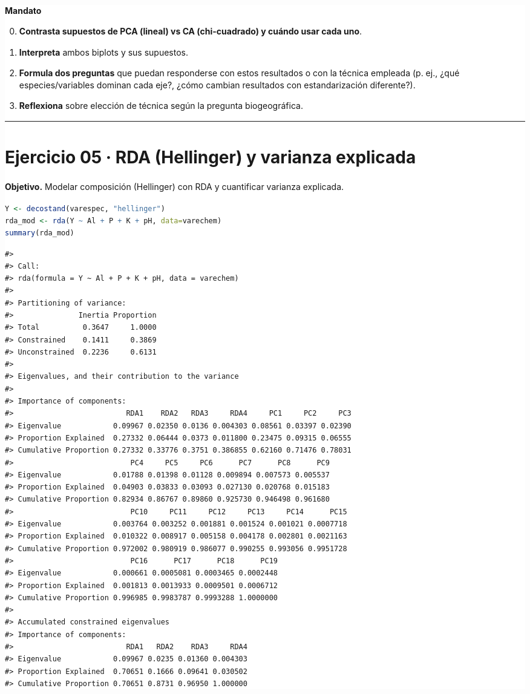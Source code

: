 **Mandato**

0.  **Contrasta supuestos de PCA (lineal) vs CA (chi-cuadrado) y cuándo
    usar cada uno**.

1.  **Interpreta** ambos biplots y sus supuestos.

2.  **Formula dos preguntas** que puedan responderse con estos
    resultados o con la técnica empleada (p. ej., ¿qué
    especies/variables dominan cada eje?, ¿cómo cambian resultados con
    estandarización diferente?).

3.  **Reflexiona** sobre elección de técnica según la pregunta
    biogeográfica.

------------------------------------------------------------------------

# Ejercicio 05 · RDA (Hellinger) y varianza explicada

**Objetivo.** Modelar composición (Hellinger) con RDA y cuantificar
varianza explicada.

``` r
Y <- decostand(varespec, "hellinger")
rda_mod <- rda(Y ~ Al + P + K + pH, data=varechem)
summary(rda_mod)
```

    #> 
    #> Call:
    #> rda(formula = Y ~ Al + P + K + pH, data = varechem) 
    #> 
    #> Partitioning of variance:
    #>               Inertia Proportion
    #> Total          0.3647     1.0000
    #> Constrained    0.1411     0.3869
    #> Unconstrained  0.2236     0.6131
    #> 
    #> Eigenvalues, and their contribution to the variance 
    #> 
    #> Importance of components:
    #>                          RDA1    RDA2   RDA3     RDA4     PC1     PC2     PC3
    #> Eigenvalue            0.09967 0.02350 0.0136 0.004303 0.08561 0.03397 0.02390
    #> Proportion Explained  0.27332 0.06444 0.0373 0.011800 0.23475 0.09315 0.06555
    #> Cumulative Proportion 0.27332 0.33776 0.3751 0.386855 0.62160 0.71476 0.78031
    #>                           PC4     PC5     PC6      PC7      PC8      PC9
    #> Eigenvalue            0.01788 0.01398 0.01128 0.009894 0.007573 0.005537
    #> Proportion Explained  0.04903 0.03833 0.03093 0.027130 0.020768 0.015183
    #> Cumulative Proportion 0.82934 0.86767 0.89860 0.925730 0.946498 0.961680
    #>                           PC10     PC11     PC12     PC13     PC14      PC15
    #> Eigenvalue            0.003764 0.003252 0.001881 0.001524 0.001021 0.0007718
    #> Proportion Explained  0.010322 0.008917 0.005158 0.004178 0.002801 0.0021163
    #> Cumulative Proportion 0.972002 0.980919 0.986077 0.990255 0.993056 0.9951728
    #>                           PC16      PC17      PC18      PC19
    #> Eigenvalue            0.000661 0.0005081 0.0003465 0.0002448
    #> Proportion Explained  0.001813 0.0013933 0.0009501 0.0006712
    #> Cumulative Proportion 0.996985 0.9983787 0.9993288 1.0000000
    #> 
    #> Accumulated constrained eigenvalues
    #> Importance of components:
    #>                          RDA1   RDA2    RDA3     RDA4
    #> Eigenvalue            0.09967 0.0235 0.01360 0.004303
    #> Proportion Explained  0.70651 0.1666 0.09641 0.030502
    #> Cumulative Proportion 0.70651 0.8731 0.96950 1.000000

